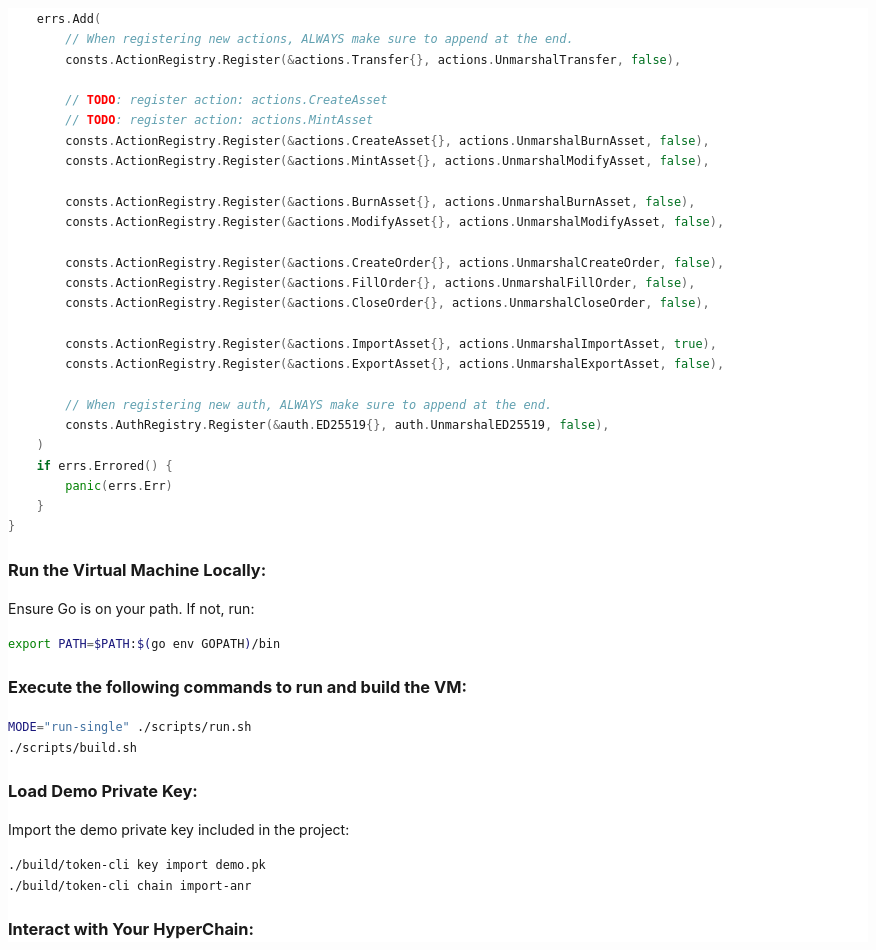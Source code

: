 ```go
	errs.Add(
		// When registering new actions, ALWAYS make sure to append at the end.
		consts.ActionRegistry.Register(&actions.Transfer{}, actions.UnmarshalTransfer, false),

		// TODO: register action: actions.CreateAsset
		// TODO: register action: actions.MintAsset
		consts.ActionRegistry.Register(&actions.CreateAsset{}, actions.UnmarshalBurnAsset, false),
		consts.ActionRegistry.Register(&actions.MintAsset{}, actions.UnmarshalModifyAsset, false),

		consts.ActionRegistry.Register(&actions.BurnAsset{}, actions.UnmarshalBurnAsset, false),
		consts.ActionRegistry.Register(&actions.ModifyAsset{}, actions.UnmarshalModifyAsset, false),

		consts.ActionRegistry.Register(&actions.CreateOrder{}, actions.UnmarshalCreateOrder, false),
		consts.ActionRegistry.Register(&actions.FillOrder{}, actions.UnmarshalFillOrder, false),
		consts.ActionRegistry.Register(&actions.CloseOrder{}, actions.UnmarshalCloseOrder, false),

		consts.ActionRegistry.Register(&actions.ImportAsset{}, actions.UnmarshalImportAsset, true),
		consts.ActionRegistry.Register(&actions.ExportAsset{}, actions.UnmarshalExportAsset, false),

		// When registering new auth, ALWAYS make sure to append at the end.
		consts.AuthRegistry.Register(&auth.ED25519{}, auth.UnmarshalED25519, false),
	)
	if errs.Errored() {
		panic(errs.Err)
	}
}

```
### Run the Virtual Machine Locally:

Ensure Go is on your path. If not, run:

```bash
export PATH=$PATH:$(go env GOPATH)/bin
```
### Execute the following commands to run and build the VM:

```bash
MODE="run-single" ./scripts/run.sh
./scripts/build.sh
```
### Load Demo Private Key:

Import the demo private key included in the project:

```bash
./build/token-cli key import demo.pk
./build/token-cli chain import-anr
```
### Interact with Your HyperChain:
